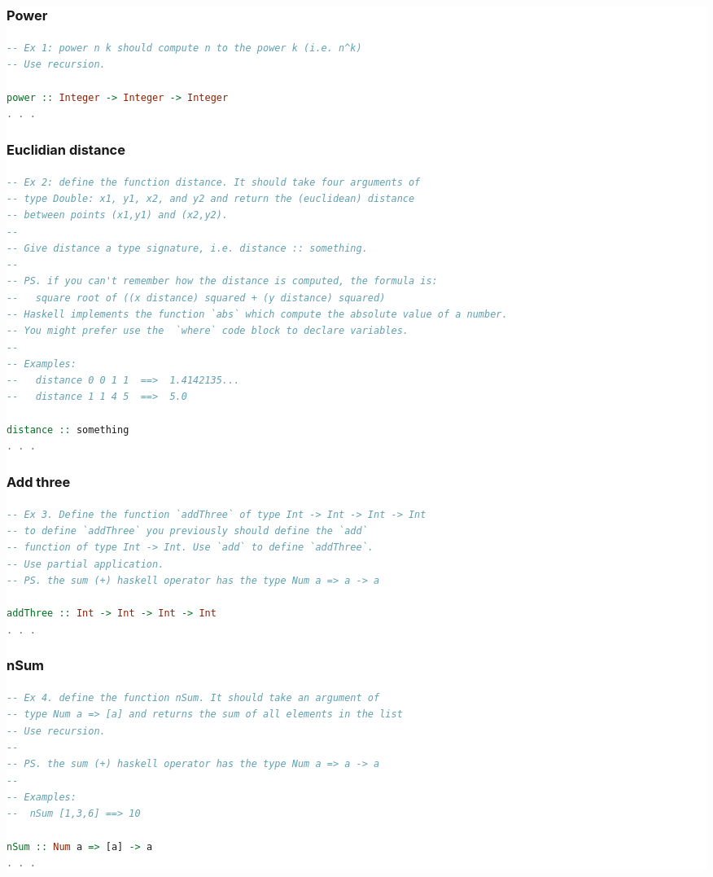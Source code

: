 ### Power

```haskell
-- Ex 1: power n k should compute n to the power k (i.e. n^k)
-- Use recursion.

power :: Integer -> Integer -> Integer
. . .
```

### Euclidian distance

```haskell
-- Ex 2: define the function distance. It should take four arguments of
-- type Double: x1, y1, x2, and y2 and return the (euclidean) distance
-- between points (x1,y1) and (x2,y2).
--
-- Give distance a type signature, i.e. distance :: something.
--
-- PS. if you can't remember how the distance is computed, the formula is:
--   square root of ((x distance) squared + (y distance) squared)
-- Haskell implements the function `abs` which compute the absolute value of a number.
-- You might prefer use the  `where` code block to declare variables.
--
-- Examples:
--   distance 0 0 1 1  ==>  1.4142135...
--   distance 1 1 4 5  ==>  5.0

distance :: something
. . .
```

### Add three

```haskell
-- Ex 3. Define the function `addThree` of type Int -> Int -> Int -> Int
-- to define `addThree` you previously should define the `add`
-- function of type Int -> Int. Use `add` to define `addThree`.
-- Use partial application.
-- PS. the sum (+) haskell operator has the type Num a => a -> a

addThree :: Int -> Int -> Int -> Int
. . .
```

### nSum

```haskell
-- Ex 4. define the function nSum. It should take an argument of
-- type Num a => [a] and returns the sum of all elements in the list
-- Use recursion.
--
-- PS. the sum (+) haskell operator has the type Num a => a -> a
--
-- Examples:
--  nSum [1,3,6] ==> 10

nSum :: Num a => [a] -> a
. . .
```
